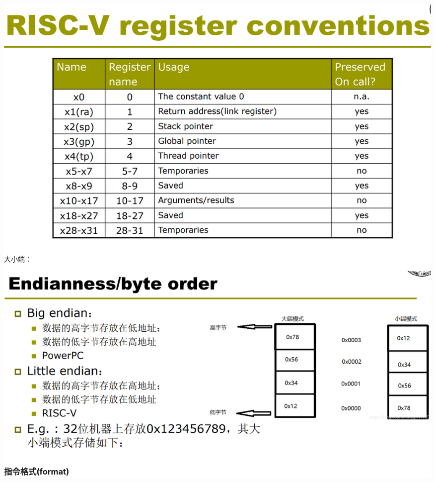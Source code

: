 ![Alt text](./imgs/%E5%B1%8F%E5%B9%95%E6%88%AA%E5%9B%BE%202023-03-15%20164620.png)

大小端：

![Alt text](./imgs/%E5%B1%8F%E5%B9%95%E6%88%AA%E5%9B%BE%202023-03-15%20165017.png)


### 指令格式(format)
